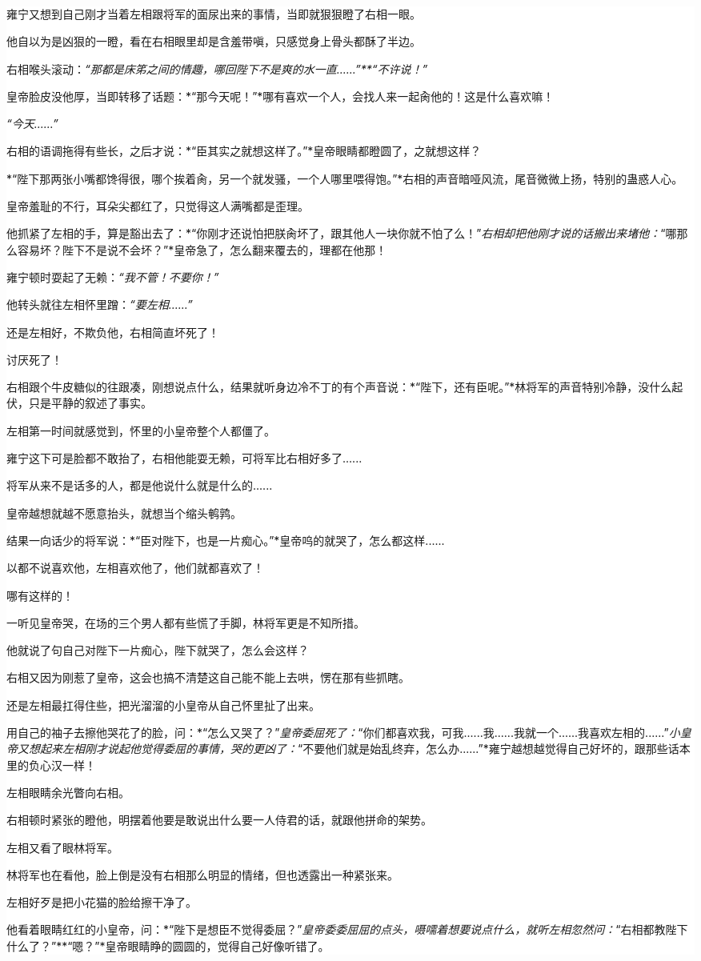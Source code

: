雍宁又想到自己刚才当着左相跟将军的面尿出来的事情，当即就狠狠瞪了右相一眼。

他自以为是凶狠的一瞪，看在右相眼里却是含羞带嗔，只感觉身上骨头都酥了半边。

右相喉头滚动：*“那都是床笫之间的情趣，哪回陛下不是爽的水一直......”**“不许说！”*

皇帝脸皮没他厚，当即转移了话题：*“那今天呢！”*哪有喜欢一个人，会找人来一起肏他的！这是什么喜欢嘛！

*“今天......”*

右相的语调拖得有些长，之后才说：*“臣其实之就想这样了。”*皇帝眼睛都瞪圆了，之就想这样？

*“陛下那两张小嘴都馋得很，哪个挨着肏，另一个就发骚，一个人哪里喂得饱。”*右相的声音暗哑风流，尾音微微上扬，特别的蛊惑人心。

皇帝羞耻的不行，耳朵尖都红了，只觉得这人满嘴都是歪理。

他抓紧了左相的手，算是豁出去了：*“你刚才还说怕把朕肏坏了，跟其他人一块你就不怕了么！”*右相却把他刚才说的话搬出来堵他：*“哪那么容易坏？陛下不是说不会坏？”*皇帝急了，怎么翻来覆去的，理都在他那！

雍宁顿时耍起了无赖：*“我不管！不要你！”*

他转头就往左相怀里蹭：*“要左相......”*

还是左相好，不欺负他，右相简直坏死了！

讨厌死了！

右相跟个牛皮糖似的往跟凑，刚想说点什么，结果就听身边冷不丁的有个声音说：*“陛下，还有臣呢。”*林将军的声音特别冷静，没什么起伏，只是平静的叙述了事实。

左相第一时间就感觉到，怀里的小皇帝整个人都僵了。

雍宁这下可是脸都不敢抬了，右相他能耍无赖，可将军比右相好多了......

将军从来不是话多的人，都是他说什么就是什么的......

皇帝越想就越不愿意抬头，就想当个缩头鹌鹑。

结果一向话少的将军说：*“臣对陛下，也是一片痴心。”*皇帝呜的就哭了，怎么都这样......

以都不说喜欢他，左相喜欢他了，他们就都喜欢了！

哪有这样的！

一听见皇帝哭，在场的三个男人都有些慌了手脚，林将军更是不知所措。

他就说了句自己对陛下一片痴心，陛下就哭了，怎么会这样？

右相又因为刚惹了皇帝，这会也搞不清楚这自己能不能上去哄，愣在那有些抓瞎。

还是左相最扛得住些，把光溜溜的小皇帝从自己怀里扯了出来。

用自己的袖子去擦他哭花了的脸，问：*“怎么又哭了？”*皇帝委屈死了：*“你们都喜欢我，可我......我......我就一个......我喜欢左相的......”*小皇帝又想起来左相刚才说起他觉得委屈的事情，哭的更凶了：*“不要他们就是始乱终弃，怎么办......”*雍宁越想越觉得自己好坏的，跟那些话本里的负心汉一样！

左相眼睛余光瞥向右相。

右相顿时紧张的瞪他，明摆着他要是敢说出什么要一人侍君的话，就跟他拼命的架势。

左相又看了眼林将军。

林将军也在看他，脸上倒是没有右相那么明显的情绪，但也透露出一种紧张来。

左相好歹是把小花猫的脸给擦干净了。

他看着眼睛红红的小皇帝，问：*“陛下是想臣不觉得委屈？”*皇帝委委屈屈的点头，嗫嚅着想要说点什么，就听左相忽然问：*“右相都教陛下什么了？”**“嗯？”*皇帝眼睛睁的圆圆的，觉得自己好像听错了。
